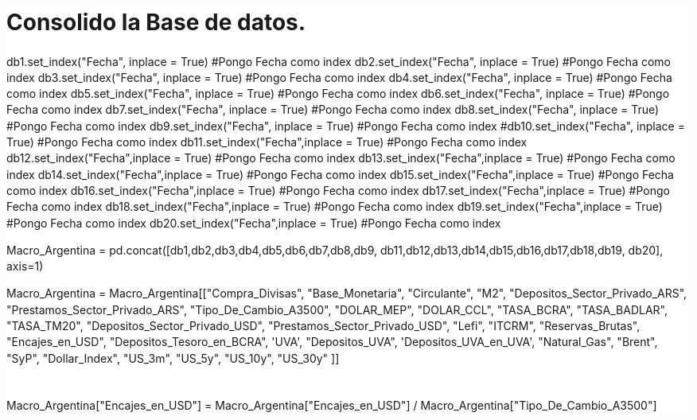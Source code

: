 
# Consolido la Base de datos.
db1.set_index("Fecha", inplace = True) #Pongo Fecha como index
db2.set_index("Fecha", inplace = True) #Pongo Fecha como index
db3.set_index("Fecha", inplace = True) #Pongo Fecha como index
db4.set_index("Fecha", inplace = True) #Pongo Fecha como index
db5.set_index("Fecha", inplace = True) #Pongo Fecha como index
db6.set_index("Fecha", inplace = True) #Pongo Fecha como index
db7.set_index("Fecha", inplace = True) #Pongo Fecha como index
db8.set_index("Fecha", inplace = True) #Pongo Fecha como index
db9.set_index("Fecha", inplace = True) #Pongo Fecha como index
#db10.set_index("Fecha", inplace = True) #Pongo Fecha como index
db11.set_index("Fecha",inplace = True) #Pongo Fecha como index
db12.set_index("Fecha",inplace = True) #Pongo Fecha como index
db13.set_index("Fecha",inplace = True) #Pongo Fecha como index
db14.set_index("Fecha",inplace = True) #Pongo Fecha como index
db15.set_index("Fecha",inplace = True) #Pongo Fecha como index
db16.set_index("Fecha",inplace = True) #Pongo Fecha como index
db17.set_index("Fecha",inplace = True) #Pongo Fecha como index
db18.set_index("Fecha",inplace = True) #Pongo Fecha como index
db19.set_index("Fecha",inplace = True) #Pongo Fecha como index
db20.set_index("Fecha",inplace = True) #Pongo Fecha como index

Macro_Argentina = pd.concat([db1,db2,db3,db4,db5,db6,db7,db8,db9,
                             db11,db12,db13,db14,db15,db16,db17,db18,db19,
                             db20], axis=1)

Macro_Argentina = Macro_Argentina[["Compra_Divisas", 
                                   "Base_Monetaria", 
                                   "Circulante", 
                                   "M2", 
                                   "Depositos_Sector_Privado_ARS", 
                                   "Prestamos_Sector_Privado_ARS", 
                                   "Tipo_De_Cambio_A3500", 
                                   "DOLAR_MEP",
                                   "DOLAR_CCL", 
                                   "TASA_BCRA", 
                                   "TASA_BADLAR", 
                                   "TASA_TM20", 
                                   "Depositos_Sector_Privado_USD", 
                                   "Prestamos_Sector_Privado_USD", 
                                   "Lefi", 
                                   "ITCRM",
                                   "Reservas_Brutas", 
                                   "Encajes_en_USD", 
                                   "Depositos_Tesoro_en_BCRA", 
                                   'UVA',
                                   "Depositos_UVA", 
                                   'Depositos_UVA_en_UVA',
                                   "Natural_Gas", 
                                   "Brent", 
                                   "SyP", 
                                   "Dollar_Index", 
                                   "US_3m", 
                                   "US_5y", 
                                   "US_10y", 
                                   "US_30y"
                                   ]]
# 
Macro_Argentina["Encajes_en_USD"] = Macro_Argentina["Encajes_en_USD"] / Macro_Argentina["Tipo_De_Cambio_A3500"]
